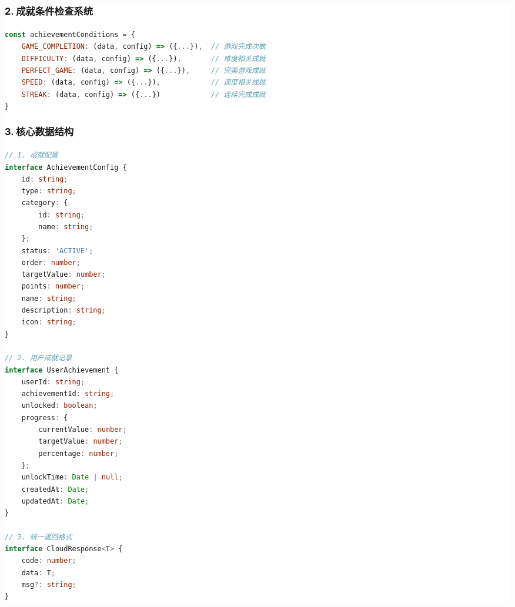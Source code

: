 ### 2. 成就条件检查系统

```javascript:cloudfunctions/duoAchievement/index.js
const achievementConditions = {
    GAME_COMPLETION: (data, config) => ({...}),  // 游戏完成次数
    DIFFICULTY: (data, config) => ({...}),       // 难度相关成就
    PERFECT_GAME: (data, config) => ({...}),     // 完美游戏成就
    SPEED: (data, config) => ({...}),            // 速度相关成就
    STREAK: (data, config) => ({...})            // 连续完成成就
}
```

### 3. 核心数据结构

```typescript
// 1. 成就配置
interface AchievementConfig {
    id: string;
    type: string;
    category: {
        id: string;
        name: string;
    };
    status: 'ACTIVE';
    order: number;
    targetValue: number;
    points: number;
    name: string;
    description: string;
    icon: string;
}

// 2. 用户成就记录
interface UserAchievement {
    userId: string;
    achievementId: string;
    unlocked: boolean;
    progress: {
        currentValue: number;
        targetValue: number;
        percentage: number;
    };
    unlockTime: Date | null;
    createdAt: Date;
    updatedAt: Date;
}

// 3. 统一返回格式
interface CloudResponse<T> {
    code: number;
    data: T;
    msg?: string;
}
```
